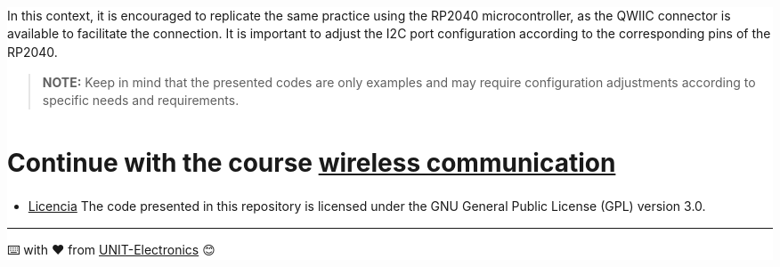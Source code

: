 In this context, it is encouraged to replicate the same practice using the RP2040 microcontroller, as the QWIIC connector is available to facilitate the connection. It is important to adjust the I2C port configuration according to the corresponding pins of the RP2040.

> **NOTE:** Keep in mind that the presented codes are only examples and may require configuration adjustments according to specific needs and requirements.

# Continue with the course [wireless communication](/dual/docs/11-comunicacion_inalambrica/)
* [Licencia](https://www.gnu.org/licenses/gpl-3.0.html) The code presented in this repository is licensed under the GNU General Public License (GPL) version 3.0.

---
⌨️ with ❤️ from [UNIT-Electronics](https://github.com/UNIT-Electronics) 😊

